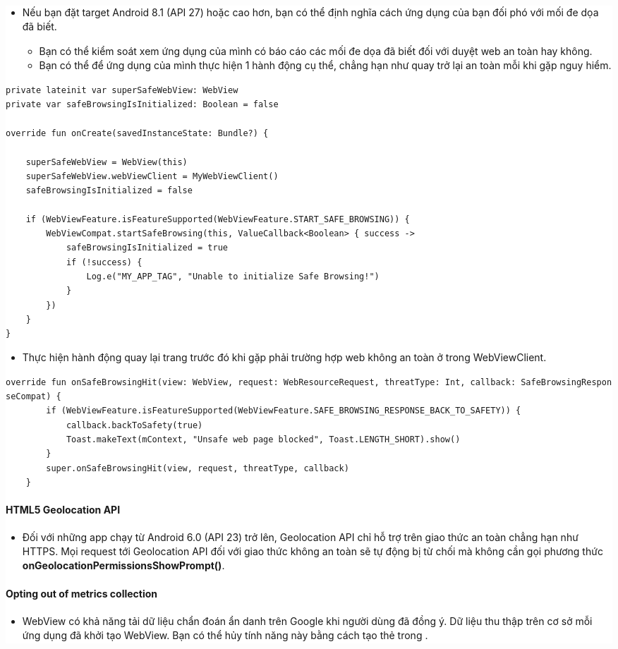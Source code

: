 * Nếu bạn đặt target Android 8.1 (API 27) hoặc cao hơn, bạn có thể định nghĩa cách ứng dụng của bạn đối phó với mối đe dọa đã biết.

    * Bạn có thể kiểm soát xem ứng dụng của mình có báo cáo các mối đe dọa đã biết đối với duyệt web an toàn hay không.
    * Bạn có thể để ứng dụng của mình thực hiện 1 hành động cụ thể, chẳng hạn như quay trở lại an toàn mỗi khi gặp nguy hiểm.
    
```
private lateinit var superSafeWebView: WebView
private var safeBrowsingIsInitialized: Boolean = false

override fun onCreate(savedInstanceState: Bundle?) {

    superSafeWebView = WebView(this)
    superSafeWebView.webViewClient = MyWebViewClient()
    safeBrowsingIsInitialized = false

    if (WebViewFeature.isFeatureSupported(WebViewFeature.START_SAFE_BROWSING)) {
        WebViewCompat.startSafeBrowsing(this, ValueCallback<Boolean> { success ->
            safeBrowsingIsInitialized = true
            if (!success) {
                Log.e("MY_APP_TAG", "Unable to initialize Safe Browsing!")
            }
        })
    }
}
```

* Thực hiện hành động quay lại trang trước đó khi gặp phải trường hợp web không an toàn ở trong WebViewClient.

```
override fun onSafeBrowsingHit(view: WebView, request: WebResourceRequest, threatType: Int, callback: SafeBrowsingResponseCompat) {
        if (WebViewFeature.isFeatureSupported(WebViewFeature.SAFE_BROWSING_RESPONSE_BACK_TO_SAFETY)) {
            callback.backToSafety(true)
            Toast.makeText(mContext, "Unsafe web page blocked", Toast.LENGTH_SHORT).show()
        }
        super.onSafeBrowsingHit(view, request, threatType, callback)
    }
```

#### HTML5 Geolocation API

* Đối với những app chạy từ Android 6.0 (API 23) trở lên, Geolocation API chỉ hỗ trợ trên giao thức an toàn chẳng hạn như HTTPS. Mọi request tới Geolocation API đối với giao thức không an toàn sẽ tự động bị từ chối mà không cần gọi phương thức **onGeolocationPermissionsShowPrompt()**.

#### Opting out of metrics collection

* WebView có khả năng tải dữ liệu chẩn đoán ẩn danh trên Google khi người dùng đã đồng ý. Dữ liệu thu thập trên cơ sở mỗi ứng dụng đã khởi tạo WebView. Bạn có thể hủy tính năng này bằng cách tạo thẻ trong <applicaton>. 
